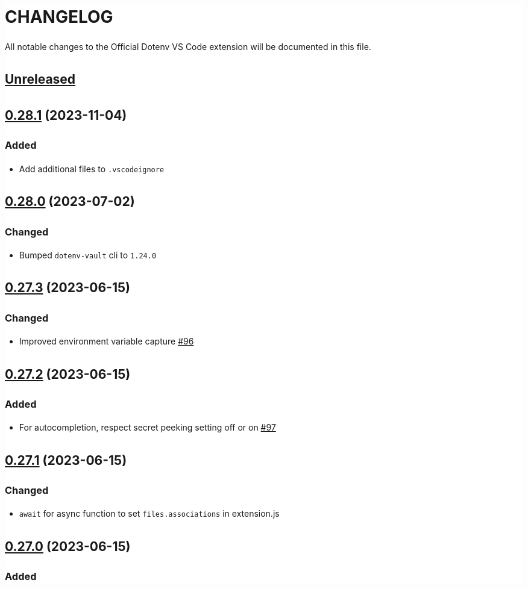 # CHANGELOG

All notable changes to the Official Dotenv VS Code extension will be documented in this file.

## [Unreleased](https://github.com/dotenv-org/dotenv-vscode/compare/v0.28.0...master)

## [0.28.1](https://github.com/dotenv-org/dotenv-vscode/compare/v0.28.1...v0.28.0) (2023-11-04)

### Added

* Add additional files to `.vscodeignore`

## [0.28.0](https://github.com/dotenv-org/dotenv-vscode/compare/v0.28.0...v0.27.3) (2023-07-02)

### Changed

* Bumped `dotenv-vault` cli to `1.24.0`

## [0.27.3](https://github.com/dotenv-org/dotenv-vscode/compare/v0.27.3...v0.27.2) (2023-06-15)

### Changed

* Improved environment variable capture [#96](https://github.com/dotenv-org/dotenv-vscode/pull/96)

## [0.27.2](https://github.com/dotenv-org/dotenv-vscode/compare/v0.27.2...v0.27.1) (2023-06-15)

### Added

* For autocompletion, respect secret peeking setting off or on [#97](https://github.com/dotenv-org/dotenv-vscode/pull/97)

## [0.27.1](https://github.com/dotenv-org/dotenv-vscode/compare/v0.27.1...v0.27.0) (2023-06-15)

### Changed

* `await` for async function to set `files.associations` in extension.js

## [0.27.0](https://github.com/dotenv-org/dotenv-vscode/compare/v0.27.0...v0.26.0) (2023-06-15)

### Added
